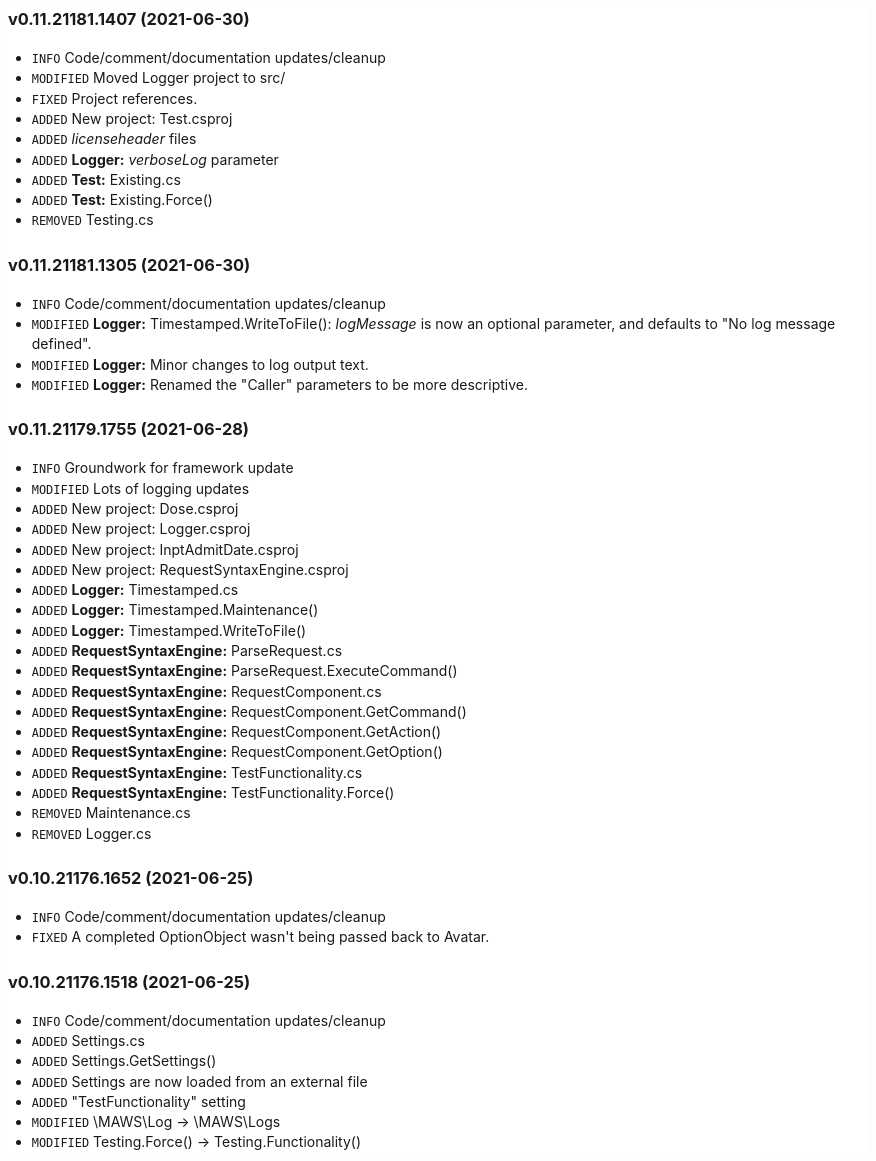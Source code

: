 ### v0.11.21181.1407 (2021-06-30)

* `INFO` Code/comment/documentation updates/cleanup
* `MODIFIED` Moved Logger project to src/
* `FIXED` Project references.
* `ADDED` New project: Test.csproj
* `ADDED` *licenseheader* files
* `ADDED` **Logger:** *verboseLog* parameter
* `ADDED` **Test:** Existing.cs
* `ADDED` **Test:** Existing.Force()
* `REMOVED` Testing.cs

### v0.11.21181.1305 (2021-06-30)

* `INFO` Code/comment/documentation updates/cleanup
* `MODIFIED` **Logger:** Timestamped.WriteToFile(): *logMessage* is now an optional parameter, and defaults to "No log message defined".
* `MODIFIED` **Logger:** Minor changes to log output text.
* `MODIFIED` **Logger:** Renamed the "Caller" parameters to be more descriptive.

### v0.11.21179.1755 (2021-06-28)

* `INFO` Groundwork for framework update
* `MODIFIED` Lots of logging updates
* `ADDED` New project: Dose.csproj
* `ADDED` New project: Logger.csproj
* `ADDED` New project: InptAdmitDate.csproj
* `ADDED` New project: RequestSyntaxEngine.csproj
* `ADDED` **Logger:** Timestamped.cs
* `ADDED` **Logger:** Timestamped.Maintenance()
* `ADDED` **Logger:** Timestamped.WriteToFile()
* `ADDED` **RequestSyntaxEngine:** ParseRequest.cs
* `ADDED` **RequestSyntaxEngine:** ParseRequest.ExecuteCommand()
* `ADDED` **RequestSyntaxEngine:** RequestComponent.cs
* `ADDED` **RequestSyntaxEngine:** RequestComponent.GetCommand()
* `ADDED` **RequestSyntaxEngine:** RequestComponent.GetAction()
* `ADDED` **RequestSyntaxEngine:** RequestComponent.GetOption()
* `ADDED` **RequestSyntaxEngine:** TestFunctionality.cs
* `ADDED` **RequestSyntaxEngine:** TestFunctionality.Force()
* `REMOVED` Maintenance.cs
* `REMOVED` Logger.cs

### v0.10.21176.1652 (2021-06-25)

* `INFO` Code/comment/documentation updates/cleanup
* `FIXED` A completed OptionObject wasn't being passed back to Avatar.

### v0.10.21176.1518 (2021-06-25)

* `INFO` Code/comment/documentation updates/cleanup
* `ADDED` Settings.cs
* `ADDED` Settings.GetSettings()
* `ADDED` Settings are now loaded from an external file
* `ADDED` "TestFunctionality" setting
* `MODIFIED` \MAWS\Log -> \MAWS\Logs
* `MODIFIED` Testing.Force() -> Testing.Functionality()
